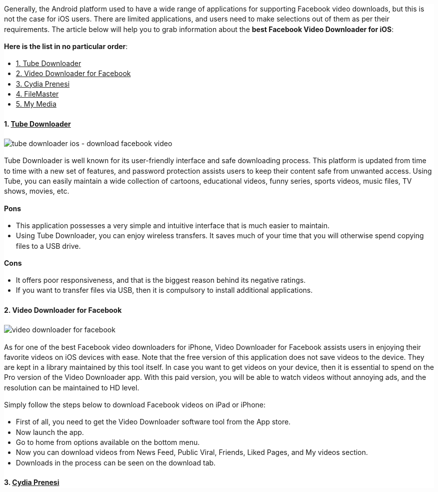 Generally, the Android platform used to have a wide range of applications for supporting Facebook video downloads, but this is not the case for iOS users. There are limited applications, and users need to make selections out of them as per their requirements. The article below will help you to grab information about the **best Facebook Video Downloader for iOS**:

**Here is the list in no particular order**:

* [1. Tube Downloader](#part1)
* [2. Video Downloader for Facebook](#part2)
* [3\. Cydia Prenesi](#part3)
* [4\. FileMaster](#part4)
* [5\. My Media](#part5)

#### 1\. [Tube Downloader](http://www6.tubedlapp.com/)

![tube downloader ios - download facebook video](https://images.wondershare.com/filmora/article-images/tube-downloader-ios.jpg)

Tube Downloader is well known for its user-friendly interface and safe downloading process. This platform is updated from time to time with a new set of features, and password protection assists users to keep their content safe from unwanted access. Using Tube, you can easily maintain a wide collection of cartoons, educational videos, funny series, sports videos, music files, TV shows, movies, etc.

**Pons**

* This application possesses a very simple and intuitive interface that is much easier to maintain.
* Using Tube Downloader, you can enjoy wireless transfers. It saves much of your time that you will otherwise spend copying files to a USB drive.

**Cons**

* It offers poor responsiveness, and that is the biggest reason behind its negative ratings.
* If you want to transfer files via USB, then it is compulsory to install additional applications.

#### 2\.  Video Downloader for Facebook

![video downloader for facebook](https://images.wondershare.com/filmora/article-images/video-downloader-for-facebook.jpg)

As for one of the best Facebook video downloaders for iPhone, Video Downloader for Facebook assists users in enjoying their favorite videos on iOS devices with ease. Note that the free version of this application does not save videos to the device. They are kept in a library maintained by this tool itself. In case you want to get videos on your device, then it is essential to spend on the Pro version of the Video Downloader app. With this paid version, you will be able to watch videos without annoying ads, and the resolution can be maintained to HD level.

Simply follow the steps below to download Facebook videos on iPad or iPhone:

* First of all, you need to get the Video Downloader software tool from the App store.
* Now launch the app.
* Go to home from options available on the bottom menu.
* Now you can download videos from News Feed, Public Viral, Friends, Liked Pages, and My videos section.
* Downloads in the process can be seen on the download tab.

#### 3\. [Cydia Prenesi](https://cydia-app.com/)
